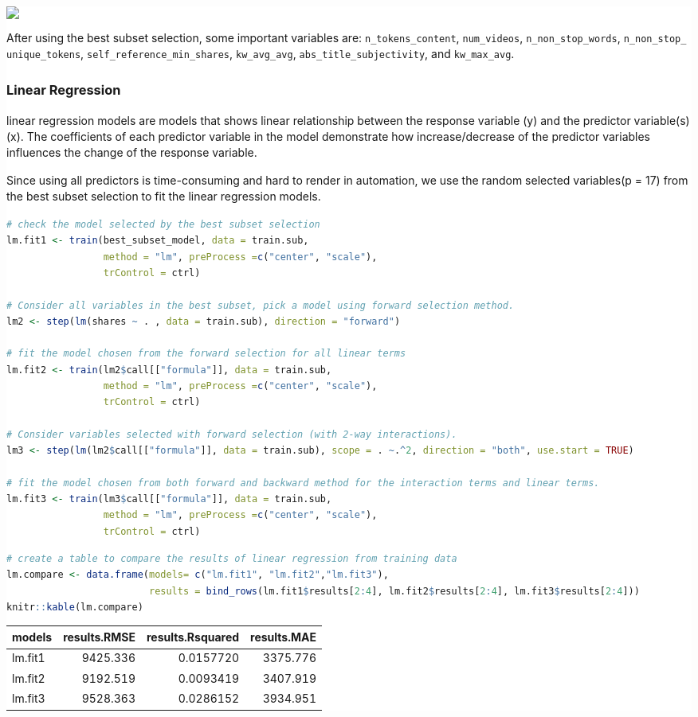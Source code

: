 <img src="./select.bs-1.png" style="display: block; margin: auto;" />

After using the best subset selection, some important variables are:
`n_tokens_content`, `num_videos`, `n_non_stop_words`,
`n_non_stop_unique_tokens`, `self_reference_min_shares`, `kw_avg_avg`,
`abs_title_subjectivity`, and `kw_max_avg`.

### Linear Regression

linear regression models are models that shows linear relationship
between the response variable (y) and the predictor variable(s) (x). The
coefficients of each predictor variable in the model demonstrate how
increase/decrease of the predictor variables influences the change of
the response variable.

Since using all predictors is time-consuming and hard to render in
automation, we use the random selected variables(p = 17) from the best
subset selection to fit the linear regression models.

``` r
# check the model selected by the best subset selection 
lm.fit1 <- train(best_subset_model, data = train.sub,
                 method = "lm", preProcess =c("center", "scale"), 
                 trControl = ctrl)

# Consider all variables in the best subset, pick a model using forward selection method.
lm2 <- step(lm(shares ~ . , data = train.sub), direction = "forward")

# fit the model chosen from the forward selection for all linear terms
lm.fit2 <- train(lm2$call[["formula"]], data = train.sub, 
                 method = "lm", preProcess =c("center", "scale"), 
                 trControl = ctrl)

# Consider variables selected with forward selection (with 2-way interactions).
lm3 <- step(lm(lm2$call[["formula"]], data = train.sub), scope = . ~.^2, direction = "both", use.start = TRUE)

# fit the model chosen from both forward and backward method for the interaction terms and linear terms. 
lm.fit3 <- train(lm3$call[["formula"]], data = train.sub, 
                 method = "lm", preProcess =c("center", "scale"), 
                 trControl = ctrl)
```

``` r
# create a table to compare the results of linear regression from training data 
lm.compare <- data.frame(models= c("lm.fit1", "lm.fit2","lm.fit3"), 
                         results = bind_rows(lm.fit1$results[2:4], lm.fit2$results[2:4], lm.fit3$results[2:4]))
knitr::kable(lm.compare) 
```

| models  | results.RMSE | results.Rsquared | results.MAE |
|:--------|-------------:|-----------------:|------------:|
| lm.fit1 |     9425.336 |        0.0157720 |    3375.776 |
| lm.fit2 |     9192.519 |        0.0093419 |    3407.919 |
| lm.fit3 |     9528.363 |        0.0286152 |    3934.951 |
